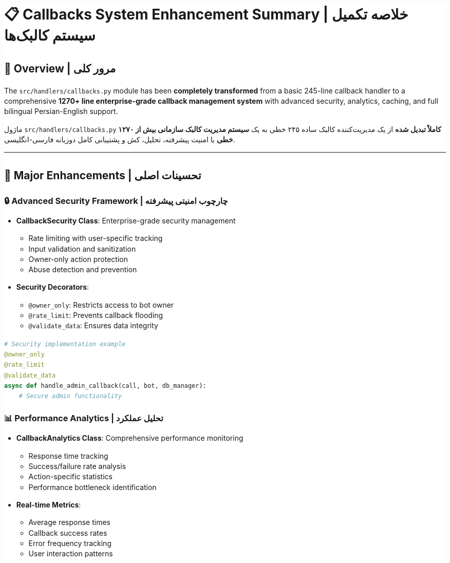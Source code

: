 # 📋 Callbacks System Enhancement Summary | خلاصه تکمیل سیستم کالبک‌ها

## 🎯 Overview | مرور کلی

The `src/handlers/callbacks.py` module has been **completely transformed** from a basic 245-line callback handler to a comprehensive **1270+ line enterprise-grade callback management system** with advanced security, analytics, caching, and full bilingual Persian-English support.

ماژول `src/handlers/callbacks.py` **کاملاً تبدیل شده** از یک مدیریت‌کننده کالبک ساده ۲۴۵ خطی به یک **سیستم مدیریت کالبک سازمانی بیش از ۱۲۷۰ خطی** با امنیت پیشرفته، تحلیل، کش و پشتیبانی کامل دوزبانه فارسی-انگلیسی.

---

## 🚀 Major Enhancements | تحسینات اصلی

### 🔒 Advanced Security Framework | چارچوب امنیتی پیشرفته

- **CallbackSecurity Class**: Enterprise-grade security management
  - Rate limiting with user-specific tracking
  - Input validation and sanitization
  - Owner-only action protection
  - Abuse detection and prevention

- **Security Decorators**:
  - `@owner_only`: Restricts access to bot owner
  - `@rate_limit`: Prevents callback flooding
  - `@validate_data`: Ensures data integrity

```python
# Security implementation example
@owner_only
@rate_limit
@validate_data
async def handle_admin_callback(call, bot, db_manager):
    # Secure admin functionality
```

### 📊 Performance Analytics | تحلیل عملکرد

- **CallbackAnalytics Class**: Comprehensive performance monitoring
  - Response time tracking
  - Success/failure rate analysis
  - Action-specific statistics
  - Performance bottleneck identification

- **Real-time Metrics**:
  - Average response times
  - Callback success rates
  - Error frequency tracking
  - User interaction patterns
